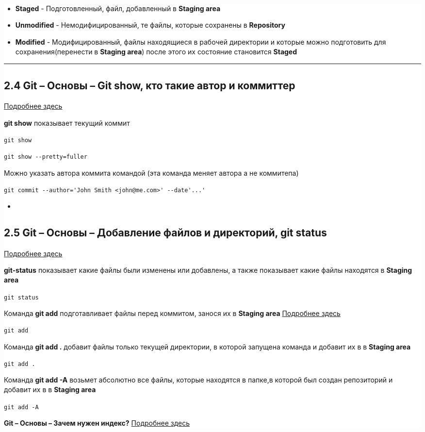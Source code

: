 *  **Staged** - Подготовленный, файл, добавленный в **Staging area**

* **Unmodified** - Немодифицированный, те файлы, которые сохранены в **Repository**

* **Modified** - Модифицированный, файлы находящиеся в рабочей директории и которые можно подготовить для сохранения(перенести в **Staging area**) после этого их состояние становится **Staged**

---

## 2.4 Git – Основы – Git show, кто такие автор и коммиттер
[Подробнее здесь](https://www.youtube.com/watch?v=_qWWtXu07GI&list=PLDyvV36pndZFHXjXuwA_NywNrVQO0aQqb&index=5)

**git show** показывает текущий коммит

```
git show
```
```
git show --pretty=fuller
```
Можно указать автора коммита командой (эта команда меняет автора а не коммитепа)
```
git commit --author='John Smith <john@me.com>' --date'...'
```
-

## 2.5 Git – Основы – Добавление файлов и директорий, git status
[Подробнее здесь](https://www.youtube.com/watch?v=xzEMA7rzN3Y&list=PLDyvV36pndZFHXjXuwA_NywNrVQO0aQqb&index=6)

**git-status** показывает какие файлы были изменены или добавлены, а также показывает какие файлы находятся в **Staging area**
```
git status
```
Команда **git add** подготавливает файлы перед коммитом, занося их в **Staging area**
[Подробнее здесь](https://ru.stackoverflow.com/questions/431839/%D0%92-%D1%87%D0%B5%D0%BC-%D1%80%D0%B0%D0%B7%D0%BD%D0%B8%D1%86%D0%B0-%D0%BC%D0%B5%D0%B6%D0%B4%D1%83-git-add-add-a-add-u-%D0%B8-add)
```
git add
```
Команда **git add .** добавит файлы только текущей директории, в которой запущена команда и добавит их в в **Staging area**
```
git add .
```
Команда **git add -A** возьмет абсолютно все файлы, которые находятся в папке,в которой был создан репозиторий и добавит их в в **Staging area**
```
git add -A
```
**Git – Основы – Зачем нужен индекс?**
[Подробнее здесь](https://www.youtube.com/watch?v=75TOiisShWw&list=PLDyvV36pndZFHXjXuwA_NywNrVQO0aQqb&index=8)

